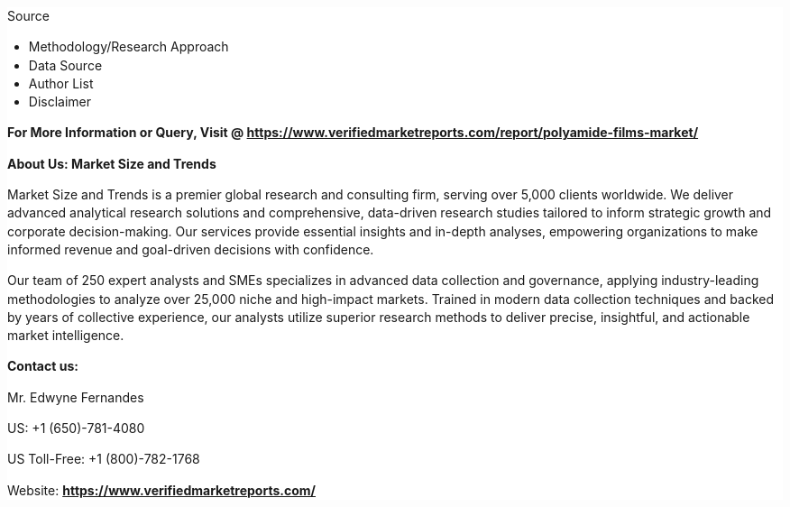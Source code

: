 Source</strong></p><ul><li>Methodology/Research Approach</li><li>Data Source</li><li>Author List</li><li>Disclaimer</li></ul></p><p><strong>For More Information or Query, Visit @ <a href="https://www.verifiedmarketreports.com/report/polyamide-films-market/">https://www.verifiedmarketreports.com/report/polyamide-films-market/</a></strong></p><p><strong>About Us: Market Size and Trends</strong></p><p>Market Size and Trends is a premier global research and consulting firm, serving over 5,000 clients worldwide. We deliver advanced analytical research solutions and comprehensive, data-driven research studies tailored to inform strategic growth and corporate decision-making. Our services provide essential insights and in-depth analyses, empowering organizations to make informed revenue and goal-driven decisions with confidence.</p><p>Our team of 250 expert analysts and SMEs specializes in advanced data collection and governance, applying industry-leading methodologies to analyze over 25,000 niche and high-impact markets. Trained in modern data collection techniques and backed by years of collective experience, our analysts utilize superior research methods to deliver precise, insightful, and actionable market intelligence.</p><p><strong>Contact us:</strong></p><p>Mr. Edwyne Fernandes</p><p>US: +1 (650)-781-4080</p><p>US Toll-Free: +1 (800)-782-1768</p><p>Website: <strong><a href="https://www.verifiedmarketreports.com/">https://www.verifiedmarketreports.com/</a></strong></p>
